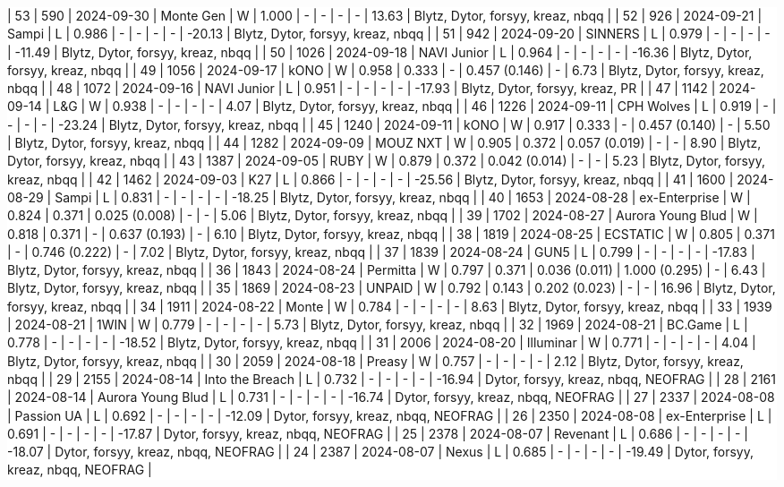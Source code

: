 |           53 |      590 | 2024-09-30 | Monte Gen         | W   | 1.000      | -            | -                | -                | -         |    13.63 | Blytz, Dytor, forsyy, kreaz, nbqq   |
|           52 |      926 | 2024-09-21 | Sampi             | L   | 0.986      | -            | -                | -                | -         |   -20.13 | Blytz, Dytor, forsyy, kreaz, nbqq   |
|           51 |      942 | 2024-09-20 | SINNERS           | L   | 0.979      | -            | -                | -                | -         |   -11.49 | Blytz, Dytor, forsyy, kreaz, nbqq   |
|           50 |     1026 | 2024-09-18 | NAVI Junior       | L   | 0.964      | -            | -                | -                | -         |   -16.36 | Blytz, Dytor, forsyy, kreaz, nbqq   |
|           49 |     1056 | 2024-09-17 | kONO              | W   | 0.958      | 0.333        | -                | 0.457 (0.146)    | -         |     6.73 | Blytz, Dytor, forsyy, kreaz, nbqq   |
|           48 |     1072 | 2024-09-16 | NAVI Junior       | L   | 0.951      | -            | -                | -                | -         |   -17.93 | Blytz, Dytor, forsyy, kreaz, PR     |
|           47 |     1142 | 2024-09-14 | L&G               | W   | 0.938      | -            | -                | -                | -         |     4.07 | Blytz, Dytor, forsyy, kreaz, nbqq   |
|           46 |     1226 | 2024-09-11 | CPH Wolves        | L   | 0.919      | -            | -                | -                | -         |   -23.24 | Blytz, Dytor, forsyy, kreaz, nbqq   |
|           45 |     1240 | 2024-09-11 | kONO              | W   | 0.917      | 0.333        | -                | 0.457 (0.140)    | -         |     5.50 | Blytz, Dytor, forsyy, kreaz, nbqq   |
|           44 |     1282 | 2024-09-09 | MOUZ NXT          | W   | 0.905      | 0.372        | 0.057 (0.019)    | -                | -         |     8.90 | Blytz, Dytor, forsyy, kreaz, nbqq   |
|           43 |     1387 | 2024-09-05 | RUBY              | W   | 0.879      | 0.372        | 0.042 (0.014)    | -                | -         |     5.23 | Blytz, Dytor, forsyy, kreaz, nbqq   |
|           42 |     1462 | 2024-09-03 | K27               | L   | 0.866      | -            | -                | -                | -         |   -25.56 | Blytz, Dytor, forsyy, kreaz, nbqq   |
|           41 |     1600 | 2024-08-29 | Sampi             | L   | 0.831      | -            | -                | -                | -         |   -18.25 | Blytz, Dytor, forsyy, kreaz, nbqq   |
|           40 |     1653 | 2024-08-28 | ex-Enterprise     | W   | 0.824      | 0.371        | 0.025 (0.008)    | -                | -         |     5.06 | Blytz, Dytor, forsyy, kreaz, nbqq   |
|           39 |     1702 | 2024-08-27 | Aurora Young Blud | W   | 0.818      | 0.371        | -                | 0.637 (0.193)    | -         |     6.10 | Blytz, Dytor, forsyy, kreaz, nbqq   |
|           38 |     1819 | 2024-08-25 | ECSTATIC          | W   | 0.805      | 0.371        | -                | 0.746 (0.222)    | -         |     7.02 | Blytz, Dytor, forsyy, kreaz, nbqq   |
|           37 |     1839 | 2024-08-24 | GUN5              | L   | 0.799      | -            | -                | -                | -         |   -17.83 | Blytz, Dytor, forsyy, kreaz, nbqq   |
|           36 |     1843 | 2024-08-24 | Permitta          | W   | 0.797      | 0.371        | 0.036 (0.011)    | 1.000 (0.295)    | -         |     6.43 | Blytz, Dytor, forsyy, kreaz, nbqq   |
|           35 |     1869 | 2024-08-23 | UNPAID            | W   | 0.792      | 0.143        | 0.202 (0.023)    | -                | -         |    16.96 | Blytz, Dytor, forsyy, kreaz, nbqq   |
|           34 |     1911 | 2024-08-22 | Monte             | W   | 0.784      | -            | -                | -                | -         |     8.63 | Blytz, Dytor, forsyy, kreaz, nbqq   |
|           33 |     1939 | 2024-08-21 | 1WIN              | W   | 0.779      | -            | -                | -                | -         |     5.73 | Blytz, Dytor, forsyy, kreaz, nbqq   |
|           32 |     1969 | 2024-08-21 | BC.Game           | L   | 0.778      | -            | -                | -                | -         |   -18.52 | Blytz, Dytor, forsyy, kreaz, nbqq   |
|           31 |     2006 | 2024-08-20 | Illuminar         | W   | 0.771      | -            | -                | -                | -         |     4.04 | Blytz, Dytor, forsyy, kreaz, nbqq   |
|           30 |     2059 | 2024-08-18 | Preasy            | W   | 0.757      | -            | -                | -                | -         |     2.12 | Blytz, Dytor, forsyy, kreaz, nbqq   |
|           29 |     2155 | 2024-08-14 | Into the Breach   | L   | 0.732      | -            | -                | -                | -         |   -16.94 | Dytor, forsyy, kreaz, nbqq, NEOFRAG |
|           28 |     2161 | 2024-08-14 | Aurora Young Blud | L   | 0.731      | -            | -                | -                | -         |   -16.74 | Dytor, forsyy, kreaz, nbqq, NEOFRAG |
|           27 |     2337 | 2024-08-08 | Passion UA        | L   | 0.692      | -            | -                | -                | -         |   -12.09 | Dytor, forsyy, kreaz, nbqq, NEOFRAG |
|           26 |     2350 | 2024-08-08 | ex-Enterprise     | L   | 0.691      | -            | -                | -                | -         |   -17.87 | Dytor, forsyy, kreaz, nbqq, NEOFRAG |
|           25 |     2378 | 2024-08-07 | Revenant          | L   | 0.686      | -            | -                | -                | -         |   -18.07 | Dytor, forsyy, kreaz, nbqq, NEOFRAG |
|           24 |     2387 | 2024-08-07 | Nexus             | L   | 0.685      | -            | -                | -                | -         |   -19.49 | Dytor, forsyy, kreaz, nbqq, NEOFRAG |